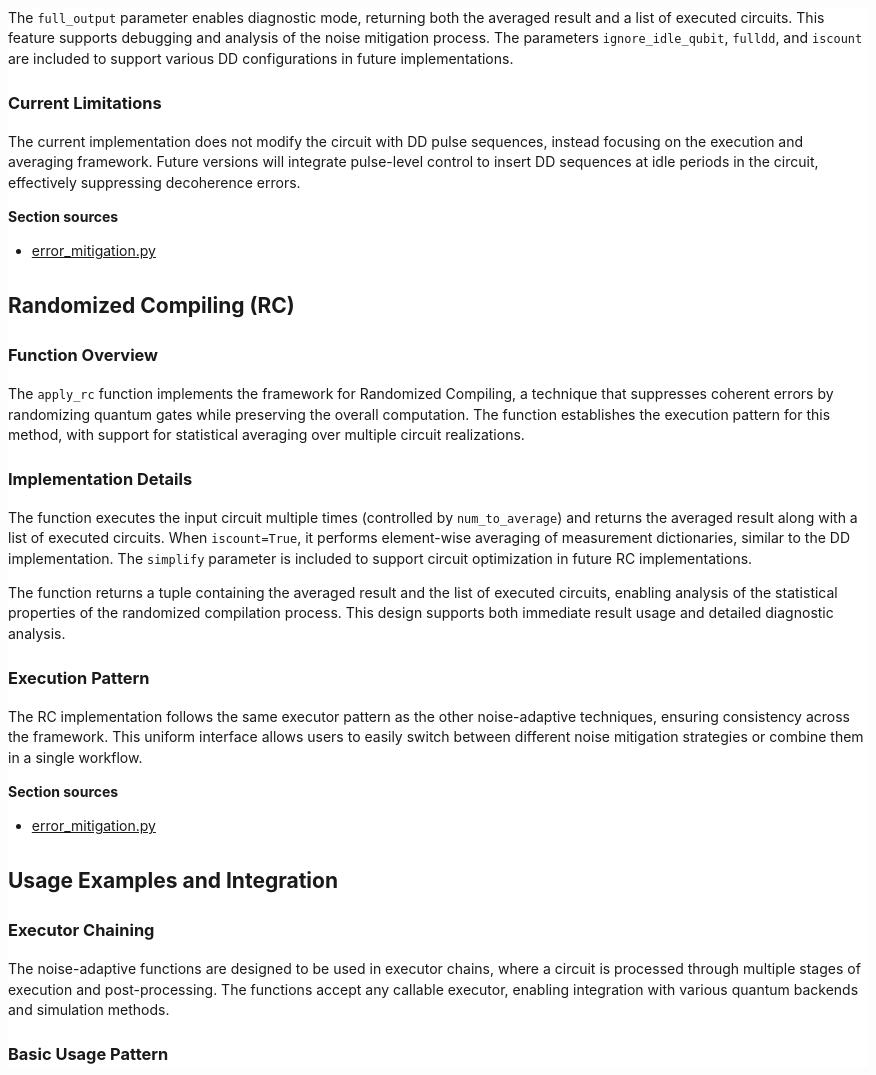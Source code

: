 The `full_output` parameter enables diagnostic mode, returning both the averaged result and a list of executed circuits. This feature supports debugging and analysis of the noise mitigation process. The parameters `ignore_idle_qubit`, `fulldd`, and `iscount` are included to support various DD configurations in future implementations.

### Current Limitations

The current implementation does not modify the circuit with DD pulse sequences, instead focusing on the execution and averaging framework. Future versions will integrate pulse-level control to insert DD sequences at idle periods in the circuit, effectively suppressing decoherence errors.

**Section sources**
- [error_mitigation.py](file://src/tyxonq/postprocessing/error_mitigation.py#L25-L51)

## Randomized Compiling (RC)

### Function Overview

The `apply_rc` function implements the framework for Randomized Compiling, a technique that suppresses coherent errors by randomizing quantum gates while preserving the overall computation. The function establishes the execution pattern for this method, with support for statistical averaging over multiple circuit realizations.

### Implementation Details

The function executes the input circuit multiple times (controlled by `num_to_average`) and returns the averaged result along with a list of executed circuits. When `iscount=True`, it performs element-wise averaging of measurement dictionaries, similar to the DD implementation. The `simplify` parameter is included to support circuit optimization in future RC implementations.

The function returns a tuple containing the averaged result and the list of executed circuits, enabling analysis of the statistical properties of the randomized compilation process. This design supports both immediate result usage and detailed diagnostic analysis.

### Execution Pattern

The RC implementation follows the same executor pattern as the other noise-adaptive techniques, ensuring consistency across the framework. This uniform interface allows users to easily switch between different noise mitigation strategies or combine them in a single workflow.

**Section sources**
- [error_mitigation.py](file://src/tyxonq/postprocessing/error_mitigation.py#L54-L75)

## Usage Examples and Integration

### Executor Chaining

The noise-adaptive functions are designed to be used in executor chains, where a circuit is processed through multiple stages of execution and post-processing. The functions accept any callable executor, enabling integration with various quantum backends and simulation methods.

### Basic Usage Pattern
